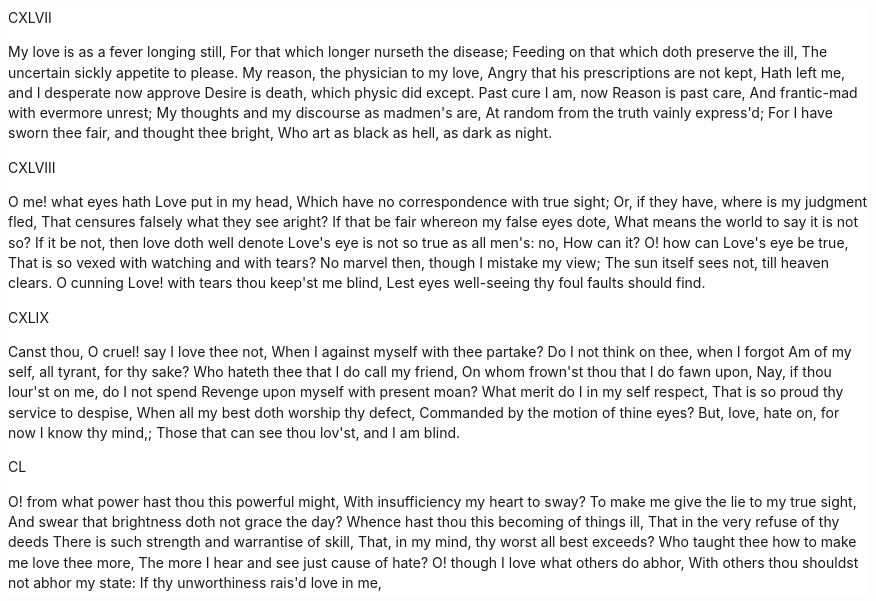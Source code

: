 
CXLVII

My love is as a fever longing still,
For that which longer nurseth the disease;
Feeding on that which doth preserve the ill,
The uncertain sickly appetite to please.
My reason, the physician to my love,
Angry that his prescriptions are not kept,
Hath left me, and I desperate now approve
Desire is death, which physic did except.
Past cure I am, now Reason is past care,
And frantic-mad with evermore unrest;
My thoughts and my discourse as madmen's are,
At random from the truth vainly express'd;
  For I have sworn thee fair, and thought thee bright,
  Who art as black as hell, as dark as night.

CXLVIII

O me! what eyes hath Love put in my head,
Which have no correspondence with true sight;
Or, if they have, where is my judgment fled,
That censures falsely what they see aright?
If that be fair whereon my false eyes dote,
What means the world to say it is not so?
If it be not, then love doth well denote
Love's eye is not so true as all men's: no,
How can it? O! how can Love's eye be true,
That is so vexed with watching and with tears?
No marvel then, though I mistake my view;
The sun itself sees not, till heaven clears.
  O cunning Love! with tears thou keep'st me blind,
  Lest eyes well-seeing thy foul faults should find.

CXLIX

Canst thou, O cruel! say I love thee not,
When I against myself with thee partake?
Do I not think on thee, when I forgot
Am of my self, all tyrant, for thy sake?
Who hateth thee that I do call my friend,
On whom frown'st thou that I do fawn upon,
Nay, if thou lour'st on me, do I not spend
Revenge upon myself with present moan?
What merit do I in my self respect,
That is so proud thy service to despise,
When all my best doth worship thy defect,
Commanded by the motion of thine eyes?
  But, love, hate on, for now I know thy mind,;
  Those that can see thou lov'st, and I am blind.

CL

O! from what power hast thou this powerful might,
With insufficiency my heart to sway?
To make me give the lie to my true sight,
And swear that brightness doth not grace the day?
Whence hast thou this becoming of things ill,
That in the very refuse of thy deeds
There is such strength and warrantise of skill,
That, in my mind, thy worst all best exceeds?
Who taught thee how to make me love thee more,
The more I hear and see just cause of hate?
O! though I love what others do abhor,
With others thou shouldst not abhor my state:
  If thy unworthiness rais'd love in me,